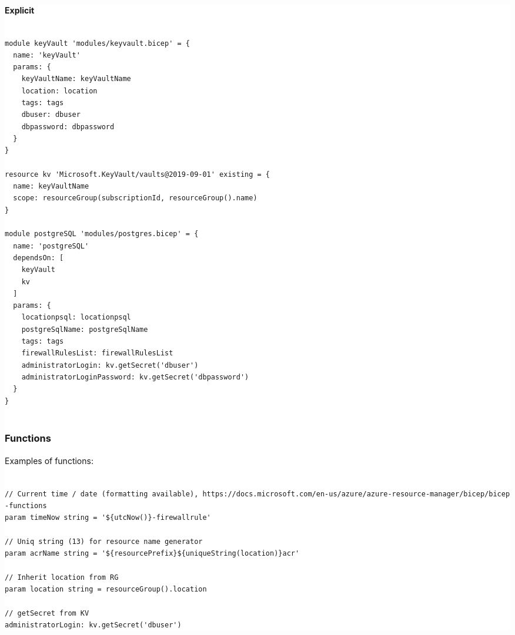 **Explicit**


```bicep

module keyVault 'modules/keyvault.bicep' = {
  name: 'keyVault'
  params: {
    keyVaultName: keyVaultName
    location: location
    tags: tags
    dbuser: dbuser
    dbpassword: dbpassword
  }
}

resource kv 'Microsoft.KeyVault/vaults@2019-09-01' existing = {
  name: keyVaultName
  scope: resourceGroup(subscriptionId, resourceGroup().name)
}

module postgreSQL 'modules/postgres.bicep' = {
  name: 'postgreSQL'
  dependsOn: [
    keyVault
    kv
  ]
  params: {
    locationpsql: locationpsql
    postgreSqlName: postgreSqlName
    tags: tags
    firewallRulesList: firewallRulesList
    administratorLogin: kv.getSecret('dbuser')
    administratorLoginPassword: kv.getSecret('dbpassword')
  }
}


```

### Functions

Examples of functions: 

```bicep

// Current time / date (formatting available), https://docs.microsoft.com/en-us/azure/azure-resource-manager/bicep/bicep-functions
param timeNow string = '${utcNow()}-firewallrule'

// Uniq string (13) for resource name generator
param acrName string = '${resourcePrefix}${uniqueString(location)}acr'

// Inherit location from RG
param location string = resourceGroup().location

// getSecret from KV
administratorLogin: kv.getSecret('dbuser')

```
